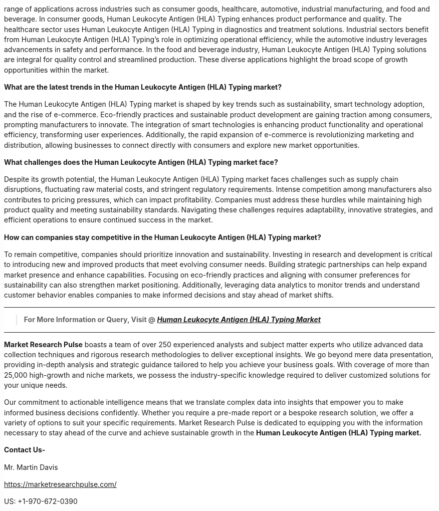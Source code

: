 range of applications across industries such as consumer goods, healthcare, automotive, industrial manufacturing, and food and beverage. In consumer goods, Human Leukocyte Antigen (HLA) Typing enhances product performance and quality. The healthcare sector uses Human Leukocyte Antigen (HLA) Typing in diagnostics and treatment solutions. Industrial sectors benefit from Human Leukocyte Antigen (HLA) Typing&rsquo;s role in optimizing operational efficiency, while the automotive industry leverages advancements in safety and performance. In the food and beverage industry, Human Leukocyte Antigen (HLA) Typing solutions are integral for quality control and streamlined production. These diverse applications highlight the broad scope of growth opportunities within the market.</p><p><strong>What are the latest trends in the Human Leukocyte Antigen (HLA) Typing market?</strong></p><p>The Human Leukocyte Antigen (HLA) Typing market is shaped by key trends such as sustainability, smart technology adoption, and the rise of e-commerce. Eco-friendly practices and sustainable product development are gaining traction among consumers, prompting manufacturers to innovate. The integration of smart technologies is enhancing product functionality and operational efficiency, transforming user experiences. Additionally, the rapid expansion of e-commerce is revolutionizing marketing and distribution, allowing businesses to connect directly with consumers and explore new market opportunities.</p><p><strong>What challenges does the Human Leukocyte Antigen (HLA) Typing market face?</strong></p><p>Despite its growth potential, the Human Leukocyte Antigen (HLA) Typing market faces challenges such as supply chain disruptions, fluctuating raw material costs, and stringent regulatory requirements. Intense competition among manufacturers also contributes to pricing pressures, which can impact profitability. Companies must address these hurdles while maintaining high product quality and meeting sustainability standards. Navigating these challenges requires adaptability, innovative strategies, and efficient operations to ensure continued success in the market.</p><p><strong>How can companies stay competitive in the Human Leukocyte Antigen (HLA) Typing market?</strong></p><p>To remain competitive, companies should prioritize innovation and sustainability. Investing in research and development is critical to introducing new and improved products that meet evolving consumer needs. Building strategic partnerships can help expand market presence and enhance capabilities. Focusing on eco-friendly practices and aligning with consumer preferences for sustainability can also strengthen market positioning. Additionally, leveraging data analytics to monitor trends and understand customer behavior enables companies to make informed decisions and stay ahead of market shifts.</p><hr /><blockquote><p><strong>For More Information or Query, Visit @&nbsp;<em><a href="https://marketresearchpulse.com/report/33141/human-leukocyte-antigen-hla-typing-market?utm_source=Linkedin&utm_medium=023">Human Leukocyte Antigen (HLA) Typing Market</a></em></strong></p></blockquote><hr /><p><strong>Market Research Pulse</strong> boasts a team of over 250 experienced analysts and subject matter experts who utilize advanced data collection techniques and rigorous research methodologies to deliver exceptional insights. We go beyond mere data presentation, providing in-depth analysis and strategic guidance tailored to help you achieve your business goals. With coverage of more than 25,000 high-growth and niche markets, we possess the industry-specific knowledge required to deliver customized solutions for your unique needs.</p><p>Our commitment to actionable intelligence means that we translate complex data into insights that empower you to make informed business decisions confidently. Whether you require a pre-made report or a bespoke research solution, we offer a variety of options to suit your specific requirements. Market Research Pulse is dedicated to equipping you with the information necessary to stay ahead of the curve and achieve sustainable growth in the <strong>Human Leukocyte Antigen (HLA) Typing market.</strong></p><p><strong>Contact Us-</strong></p><p>Mr. Martin Davis</p><p>https://marketresearchpulse.com/</p><p>US: +1-970-672-0390</p>